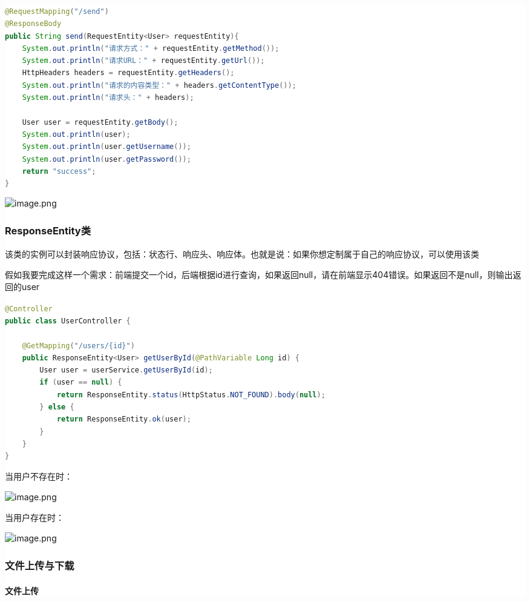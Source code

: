 ```java
@RequestMapping("/send")
@ResponseBody
public String send(RequestEntity<User> requestEntity){
    System.out.println("请求方式：" + requestEntity.getMethod());
    System.out.println("请求URL：" + requestEntity.getUrl());
    HttpHeaders headers = requestEntity.getHeaders();
    System.out.println("请求的内容类型：" + headers.getContentType());
    System.out.println("请求头：" + headers);

    User user = requestEntity.getBody();
    System.out.println(user);
    System.out.println(user.getUsername());
    System.out.println(user.getPassword());
    return "success";
}
```

![image.png](https://cdn.nlark.com/yuque/0/2024/png/21376908/1711032010156-cb98e4a9-5238-4dd6-ac1a-81dd6198a47d.png?x-oss-process=image%2Fformat%2Cwebp)

### ResponseEntity类

该类的实例可以封装响应协议，包括：状态行、响应头、响应体。也就是说：如果你想定制属于自己的响应协议，可以使用该类

假如我要完成这样一个需求：前端提交一个id，后端根据id进行查询，如果返回null，请在前端显示404错误。如果返回不是null，则输出返回的user

```java
@Controller
public class UserController {
     
    @GetMapping("/users/{id}")
    public ResponseEntity<User> getUserById(@PathVariable Long id) {
        User user = userService.getUserById(id);
        if (user == null) {
            return ResponseEntity.status(HttpStatus.NOT_FOUND).body(null);
        } else {
            return ResponseEntity.ok(user);
        }
    }
}
```

当用户不存在时：

![image.png](https://cdn.nlark.com/yuque/0/2024/png/21376908/1711032765280-343794d6-b262-460b-8c03-e14bd8946850.png?x-oss-process=image%2Fformat%2Cwebp)

当用户存在时：

![image.png](https://cdn.nlark.com/yuque/0/2024/png/21376908/1711032830325-866fe36b-cc47-4493-b9bb-8ebd34c7a86c.png?x-oss-process=image%2Fformat%2Cwebp)

### 文件上传与下载

#### 文件上传
